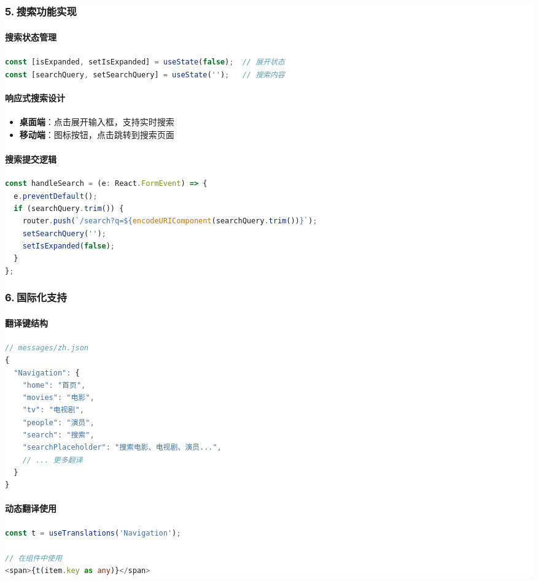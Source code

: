 ### 5. 搜索功能实现

#### 搜索状态管理

```typescript
const [isExpanded, setIsExpanded] = useState(false);  // 展开状态
const [searchQuery, setSearchQuery] = useState('');   // 搜索内容
```

#### 响应式搜索设计

- **桌面端**：点击展开输入框，支持实时搜索
- **移动端**：图标按钮，点击跳转到搜索页面

#### 搜索提交逻辑

```typescript
const handleSearch = (e: React.FormEvent) => {
  e.preventDefault();
  if (searchQuery.trim()) {
    router.push(`/search?q=${encodeURIComponent(searchQuery.trim())}`);
    setSearchQuery('');
    setIsExpanded(false);
  }
};
```

### 6. 国际化支持

#### 翻译键结构

```typescript
// messages/zh.json
{
  "Navigation": {
    "home": "首页",
    "movies": "电影",
    "tv": "电视剧",
    "people": "演员",
    "search": "搜索",
    "searchPlaceholder": "搜索电影、电视剧、演员...",
    // ... 更多翻译
  }
}
```

#### 动态翻译使用

```typescript
const t = useTranslations('Navigation');

// 在组件中使用
<span>{t(item.key as any)}</span>
```
